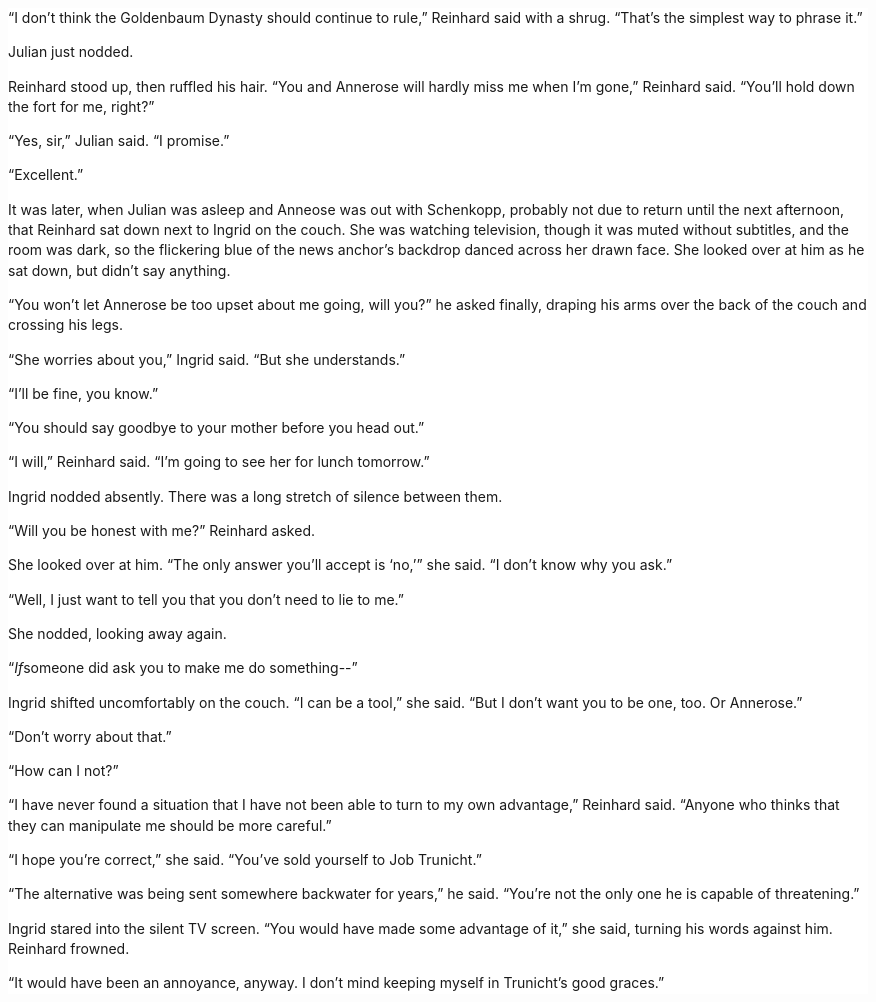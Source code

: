“I don’t think the Goldenbaum Dynasty should continue to rule,” Reinhard said with a shrug. “That’s the simplest way to phrase it.”

Julian just nodded. 

Reinhard stood up, then ruffled his hair. “You and Annerose will hardly miss me when I’m gone,” Reinhard said. “You’ll hold down the fort for me, right?”

“Yes, sir,” Julian said. “I promise.”

“Excellent.”

It was later, when Julian was asleep and Anneose was out with Schenkopp, probably not due to return until the next afternoon, that Reinhard sat down next to Ingrid on the couch. She was watching television, though it was muted without subtitles, and the room was dark, so the flickering blue of the news anchor’s backdrop danced across her drawn face. She looked over at him as he sat down, but didn’t say anything.

“You won’t let Annerose be too upset about me going, will you?” he asked finally, draping his arms over the back of the couch and crossing his legs.

“She worries about you,” Ingrid said. “But she understands.”

“I’ll be fine, you know.”

“You should say goodbye to your mother before you head out.”

“I will,” Reinhard said. “I’m going to see her for lunch tomorrow.”

Ingrid nodded absently. There was a long stretch of silence between them.

“Will you be honest with me?” Reinhard asked.

She looked over at him. “The only answer you’ll accept is ‘no,’” she said. “I don’t know why you ask.”

“Well, I just want to tell you that you don’t need to lie to me.”

She nodded, looking away again.

“*If*someone did ask you to make me do something--”

Ingrid shifted uncomfortably on the couch. “I can be a tool,” she said. “But I don’t want you to be one, too. Or Annerose.”

“Don’t worry about that.”

“How can I not?”

“I have never found a situation that I have not been able to turn to my own advantage,” Reinhard said. “Anyone who thinks that they can manipulate me should be more careful.”

“I hope you’re correct,” she said. “You’ve sold yourself to Job Trunicht.”

“The alternative was being sent somewhere backwater for years,” he said. “You’re not the only one he is capable of threatening.”

Ingrid stared into the silent TV screen. “You would have made some advantage of it,” she said, turning his words against him. Reinhard frowned.

“It would have been an annoyance, anyway. I don’t mind keeping myself in Trunicht’s good graces.”

